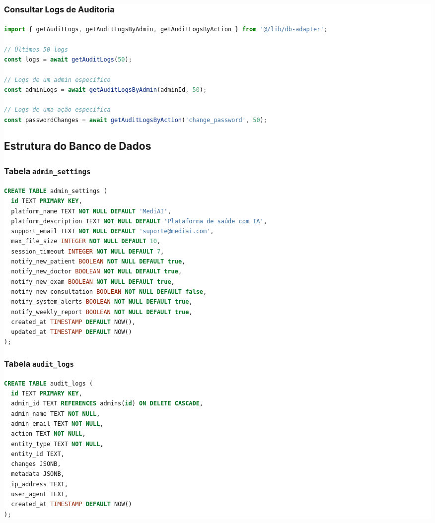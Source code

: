 ### Consultar Logs de Auditoria

```typescript
import { getAuditLogs, getAuditLogsByAdmin, getAuditLogsByAction } from '@/lib/db-adapter';

// Últimos 50 logs
const logs = await getAuditLogs(50);

// Logs de um admin específico
const adminLogs = await getAuditLogsByAdmin(adminId, 50);

// Logs de uma ação específica
const passwordChanges = await getAuditLogsByAction('change_password', 50);
```

## Estrutura do Banco de Dados

### Tabela `admin_settings`

```sql
CREATE TABLE admin_settings (
  id TEXT PRIMARY KEY,
  platform_name TEXT NOT NULL DEFAULT 'MediAI',
  platform_description TEXT NOT NULL DEFAULT 'Plataforma de saúde com IA',
  support_email TEXT NOT NULL DEFAULT 'suporte@mediai.com',
  max_file_size INTEGER NOT NULL DEFAULT 10,
  session_timeout INTEGER NOT NULL DEFAULT 7,
  notify_new_patient BOOLEAN NOT NULL DEFAULT true,
  notify_new_doctor BOOLEAN NOT NULL DEFAULT true,
  notify_new_exam BOOLEAN NOT NULL DEFAULT true,
  notify_new_consultation BOOLEAN NOT NULL DEFAULT false,
  notify_system_alerts BOOLEAN NOT NULL DEFAULT true,
  notify_weekly_report BOOLEAN NOT NULL DEFAULT true,
  created_at TIMESTAMP DEFAULT NOW(),
  updated_at TIMESTAMP DEFAULT NOW()
);
```

### Tabela `audit_logs`

```sql
CREATE TABLE audit_logs (
  id TEXT PRIMARY KEY,
  admin_id TEXT REFERENCES admins(id) ON DELETE CASCADE,
  admin_name TEXT NOT NULL,
  admin_email TEXT NOT NULL,
  action TEXT NOT NULL,
  entity_type TEXT NOT NULL,
  entity_id TEXT,
  changes JSONB,
  metadata JSONB,
  ip_address TEXT,
  user_agent TEXT,
  created_at TIMESTAMP DEFAULT NOW()
);
```
